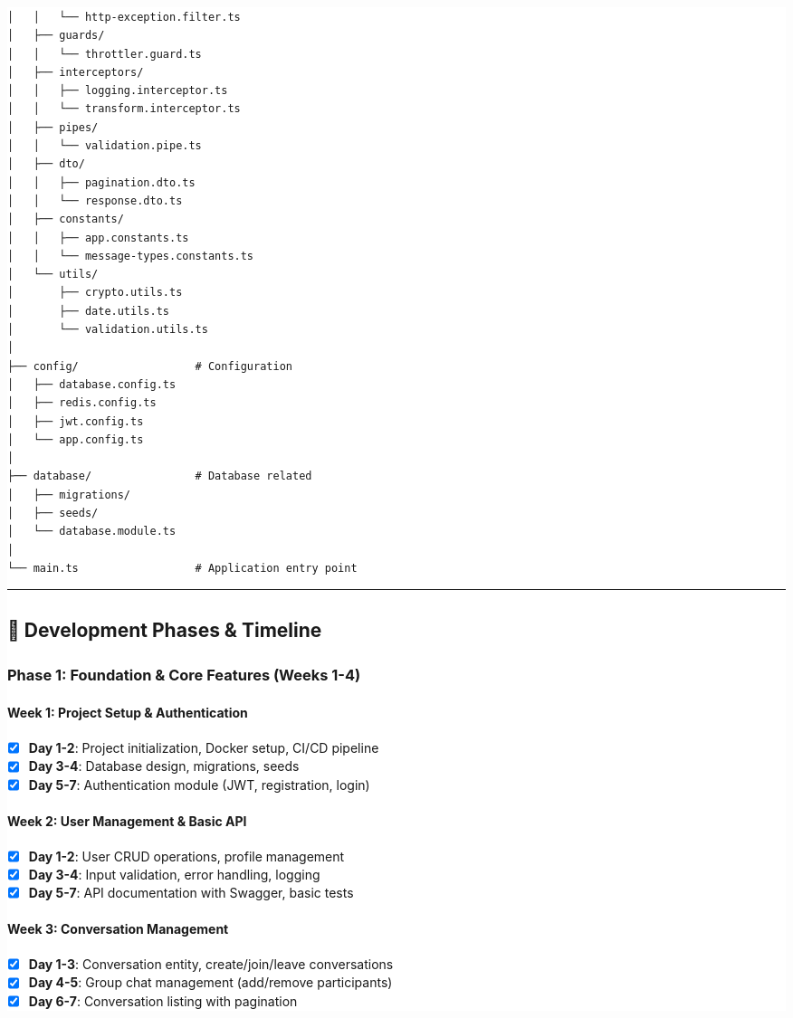 ```
│   │   └── http-exception.filter.ts
│   ├── guards/
│   │   └── throttler.guard.ts
│   ├── interceptors/
│   │   ├── logging.interceptor.ts
│   │   └── transform.interceptor.ts
│   ├── pipes/
│   │   └── validation.pipe.ts
│   ├── dto/
│   │   ├── pagination.dto.ts
│   │   └── response.dto.ts
│   ├── constants/
│   │   ├── app.constants.ts
│   │   └── message-types.constants.ts
│   └── utils/
│       ├── crypto.utils.ts
│       ├── date.utils.ts
│       └── validation.utils.ts
│
├── config/                  # Configuration
│   ├── database.config.ts
│   ├── redis.config.ts
│   ├── jwt.config.ts
│   └── app.config.ts
│
├── database/                # Database related
│   ├── migrations/
│   ├── seeds/
│   └── database.module.ts
│
└── main.ts                  # Application entry point
```

---

## 🚀 Development Phases & Timeline

### Phase 1: Foundation & Core Features (Weeks 1-4)

#### Week 1: Project Setup & Authentication
- [x] **Day 1-2**: Project initialization, Docker setup, CI/CD pipeline
- [x] **Day 3-4**: Database design, migrations, seeds
- [x] **Day 5-7**: Authentication module (JWT, registration, login)

#### Week 2: User Management & Basic API
- [x] **Day 1-2**: User CRUD operations, profile management
- [x] **Day 3-4**: Input validation, error handling, logging
- [x] **Day 5-7**: API documentation with Swagger, basic tests

#### Week 3: Conversation Management
- [x] **Day 1-3**: Conversation entity, create/join/leave conversations
- [x] **Day 4-5**: Group chat management (add/remove participants)
- [x] **Day 6-7**: Conversation listing with pagination
